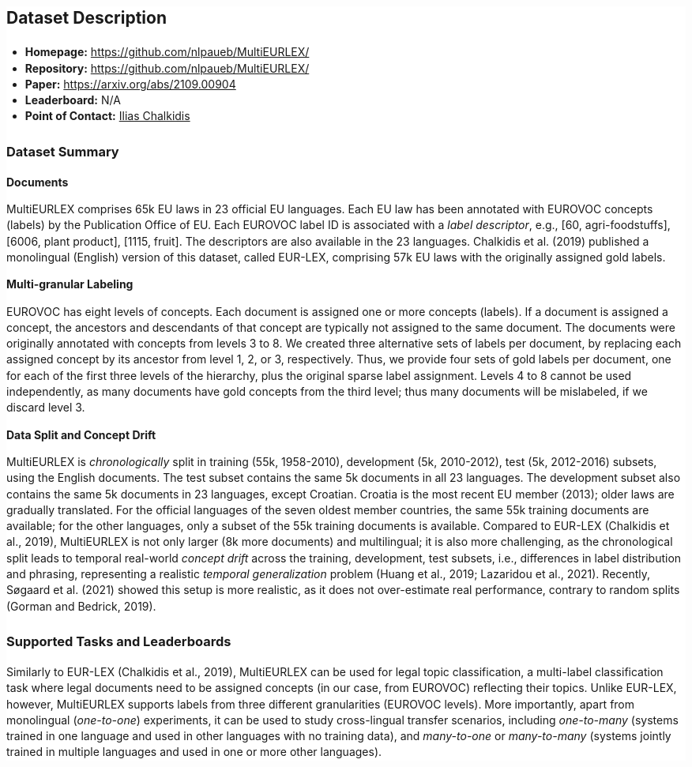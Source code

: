 ## Dataset Description

- **Homepage:** https://github.com/nlpaueb/MultiEURLEX/
- **Repository:** https://github.com/nlpaueb/MultiEURLEX/
- **Paper:** https://arxiv.org/abs/2109.00904
- **Leaderboard:** N/A
- **Point of Contact:** [Ilias Chalkidis](mailto:ilias.chalkidis@di.ku.dk)

### Dataset Summary

**Documents**

MultiEURLEX comprises 65k EU laws in 23 official EU languages. Each EU law has been annotated with EUROVOC concepts (labels) by the Publication Office of EU. Each EUROVOC label ID is associated with a *label descriptor*, e.g., [60, agri-foodstuffs],  [6006, plant product], [1115, fruit]. The descriptors are also available in the 23 languages. Chalkidis et al. (2019) published a monolingual (English) version of this dataset, called EUR-LEX, comprising 57k EU laws with the originally assigned gold labels.

**Multi-granular Labeling**

EUROVOC has eight levels of concepts. Each document is assigned one or more concepts (labels). If a document is assigned a concept, the ancestors and descendants of that concept are typically not assigned to the same document. The documents were originally annotated with concepts from levels 3 to 8. 
We created three alternative sets of labels per document, by replacing each assigned concept by its ancestor from level 1, 2, or 3, respectively. Thus, we provide four sets of gold labels per document, one for each of the first three levels of the hierarchy, plus the original sparse label assignment. Levels 4 to 8 cannot be used independently, as many documents have gold concepts from the third level; thus many documents will be mislabeled, if we discard level 3.

**Data Split and Concept Drift**

MultiEURLEX is *chronologically* split in training (55k, 1958-2010), development (5k, 2010-2012), test (5k, 2012-2016) subsets, using the English documents. The test subset contains the same 5k documents in all 23 languages. The development subset also contains the same 5k documents in 23 languages, except Croatian. Croatia is the most recent EU member (2013); older laws are gradually translated.
For the official languages of the seven oldest member countries, the same 55k training documents are available; for the other languages, only a subset of the 55k training documents is available.
Compared to EUR-LEX (Chalkidis et al., 2019), MultiEURLEX is not only larger (8k more documents) and multilingual; it is also more challenging, as the chronological split leads to temporal real-world *concept drift* across the training, development, test subsets, i.e., differences in label distribution and phrasing, representing a realistic *temporal generalization* problem (Huang et al., 2019; Lazaridou et al., 2021). Recently, Søgaard et al. (2021) showed this setup is more realistic, as it does not over-estimate real performance, contrary to random splits (Gorman and Bedrick, 2019).

### Supported Tasks and Leaderboards

Similarly to EUR-LEX (Chalkidis et al., 2019), MultiEURLEX can be used for legal topic classification, a multi-label classification task where legal documents need to be assigned concepts (in our case, from EUROVOC) reflecting their topics. Unlike EUR-LEX, however, MultiEURLEX supports labels from three different granularities (EUROVOC levels). More importantly, apart from monolingual (*one-to-one*) experiments, it can be used to study cross-lingual transfer scenarios, including *one-to-many* (systems trained in one language and used in other languages with no training data), and *many-to-one* or *many-to-many* (systems jointly trained in multiple languages and used in one or more other languages).
